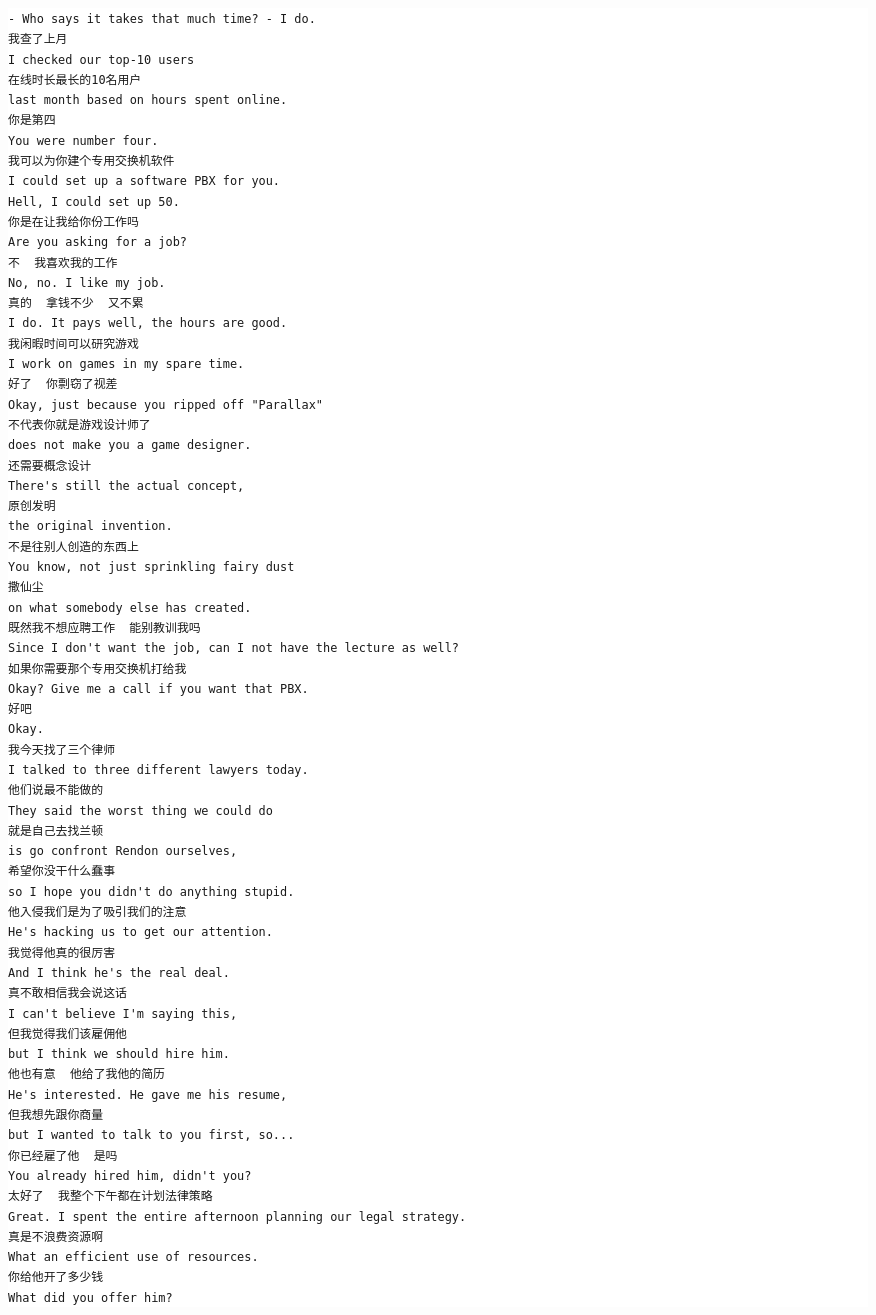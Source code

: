 	- Who says it takes that much time? - I do.
	我查了上月
	I checked our top-10 users
	在线时长最长的10名用户
	last month based on hours spent online.
	你是第四
	You were number four.
	我可以为你建个专用交换机软件
	I could set up a software PBX for you.
	Hell, I could set up 50.
	你是在让我给你份工作吗
	Are you asking for a job?
	不  我喜欢我的工作
	No, no. I like my job.
	真的  拿钱不少  又不累
	I do. It pays well, the hours are good.
	我闲暇时间可以研究游戏
	I work on games in my spare time.
	好了  你剽窃了视差
	Okay, just because you ripped off "Parallax"
	不代表你就是游戏设计师了
	does not make you a game designer.
	还需要概念设计
	There's still the actual concept,
	原创发明
	the original invention.
	不是往别人创造的东西上
	You know, not just sprinkling fairy dust
	撒仙尘
	on what somebody else has created.
	既然我不想应聘工作  能别教训我吗
	Since I don't want the job, can I not have the lecture as well?
	如果你需要那个专用交换机打给我
	Okay? Give me a call if you want that PBX.
	好吧
	Okay.
	我今天找了三个律师
	I talked to three different lawyers today.
	他们说最不能做的
	They said the worst thing we could do
	就是自己去找兰顿
	is go confront Rendon ourselves,
	希望你没干什么蠢事
	so I hope you didn't do anything stupid.
	他入侵我们是为了吸引我们的注意
	He's hacking us to get our attention.
	我觉得他真的很厉害
	And I think he's the real deal.
	真不敢相信我会说这话
	I can't believe I'm saying this,
	但我觉得我们该雇佣他
	but I think we should hire him.
	他也有意  他给了我他的简历
	He's interested. He gave me his resume,
	但我想先跟你商量
	but I wanted to talk to you first, so...
	你已经雇了他  是吗
	You already hired him, didn't you?
	太好了  我整个下午都在计划法律策略
	Great. I spent the entire afternoon planning our legal strategy.
	真是不浪费资源啊
	What an efficient use of resources.
	你给他开了多少钱
	What did you offer him?